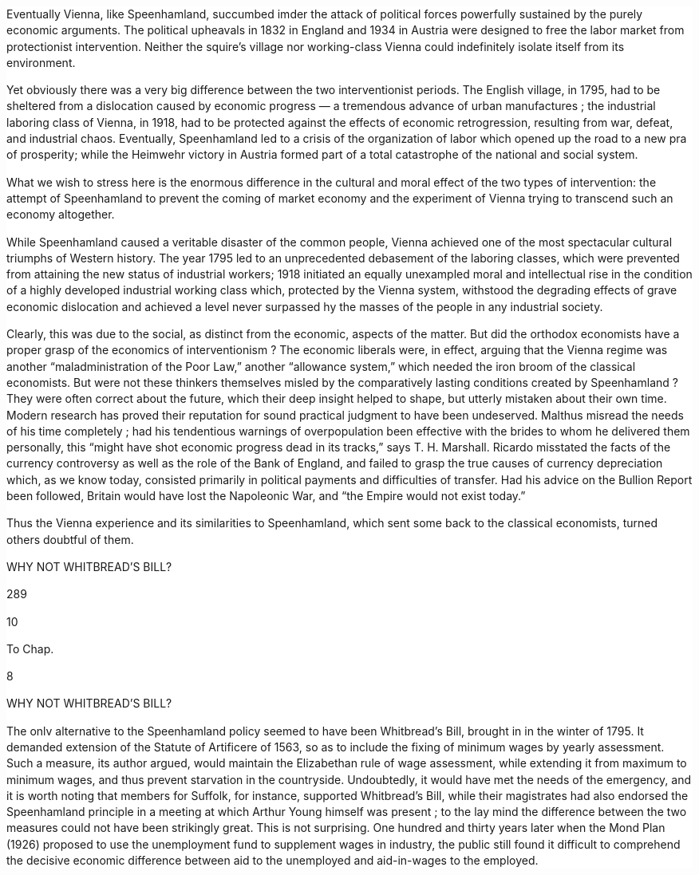 Eventually Vienna, like Speenhamland, succumbed imder the attack of political forces powerfully sustained by the purely economic arguments. The political upheavals in 1832 in England and 1934 in Austria were designed to free the labor market from protectionist intervention. Neither the squire’s village nor working-class Vienna could indefinitely isolate itself from its environment.

Yet obviously there was a very big difference between the two interventionist periods. The English village, in 1795, had to be sheltered from a dislocation caused by economic progress — a tremendous advance of urban manufactures ; the industrial laboring class of Vienna, in 1918, had to be protected against the effects of economic retrogression, resulting from war, defeat, and industrial chaos. Eventually, Speenhamland led to a crisis of the organization of labor which opened up the road to a new pra of prosperity; while the Heimwehr victory in Austria formed part of a total catastrophe of the national and social system.

What we wish to stress here is the enormous difference in the cultural and moral effect of the two types of intervention: the attempt of Speenhamland to prevent the coming of market economy and the experiment of Vienna trying to transcend such an economy altogether.

While Speenhamland caused a veritable disaster of the common people, Vienna achieved one of the most spectacular cultural triumphs of Western history. The year 1795 led to an unprecedented debasement of the laboring classes, which were prevented from attaining the new status of industrial workers; 1918 initiated an equally unexampled moral and intellectual rise in the condition of a highly developed industrial working class which, protected by the Vienna system, withstood the degrading effects of grave economic dislocation and achieved a level never surpassed hy the masses of the people in any industrial society.

Clearly, this was due to the social, as distinct from the economic, aspects of the matter. But did the orthodox economists have a proper grasp of the economics of interventionism ? The economic liberals were, in effect, arguing that the Vienna regime was another “maladministration of the Poor Law,” another “allowance system,” which needed the iron broom of the classical economists. But were not these thinkers themselves misled by the comparatively lasting conditions created by Speenhamland ? They were often correct about the future, which their deep insight helped to shape, but utterly mistaken about their own time. Modern research has proved their reputation for sound practical judgment to have been undeserved. Malthus misread the needs of his time completely ; had his tendentious warnings of overpopulation been effective with the brides to whom he delivered them personally, this
“might have shot economic progress dead in its tracks,” says T. H. Marshall. Ricardo misstated the facts of the currency controversy as well as the role of the Bank of England, and failed to grasp the true causes of currency depreciation which, as we know today, consisted primarily in political payments and difficulties of transfer. Had his advice on the Bullion Report been followed, Britain would have lost the Napoleonic War, and “the Empire would not exist today.”

Thus the Vienna experience and its similarities to Speenhamland, which sent some back to the classical economists, turned others doubtful of them.

WHY NOT WHITBREAD’S BILL?

289

10

To Chap.

8

WHY NOT WHITBREAD’S BILL?

The onlv alternative to the Speenhamland policy seemed to have been Whitbread’s Bill, brought in in the winter of 1795. It demanded extension of the Statute of Artificere of 1563, so as to include the fixing of minimum wages by yearly assessment. Such a measure, its author argued, would maintain the Elizabethan rule of wage assessment, while extending it from maximum to minimum wages, and thus prevent starvation in the countryside. Undoubtedly, it would have met the needs of the emergency, and it is worth noting that members for Suffolk, for instance, supported Whitbread’s Bill, while their magistrates had also endorsed the Speenhamland principle in a meeting at which Arthur Young himself was present ; to the lay mind the difference between the two measures could not have been strikingly great. This is not surprising. One hundred and thirty years later when the Mond Plan (1926) proposed to use the unemployment fund to supplement wages in industry, the public still found it difficult to comprehend the decisive economic difference between aid to the unemployed and aid-in-wages to the employed.
